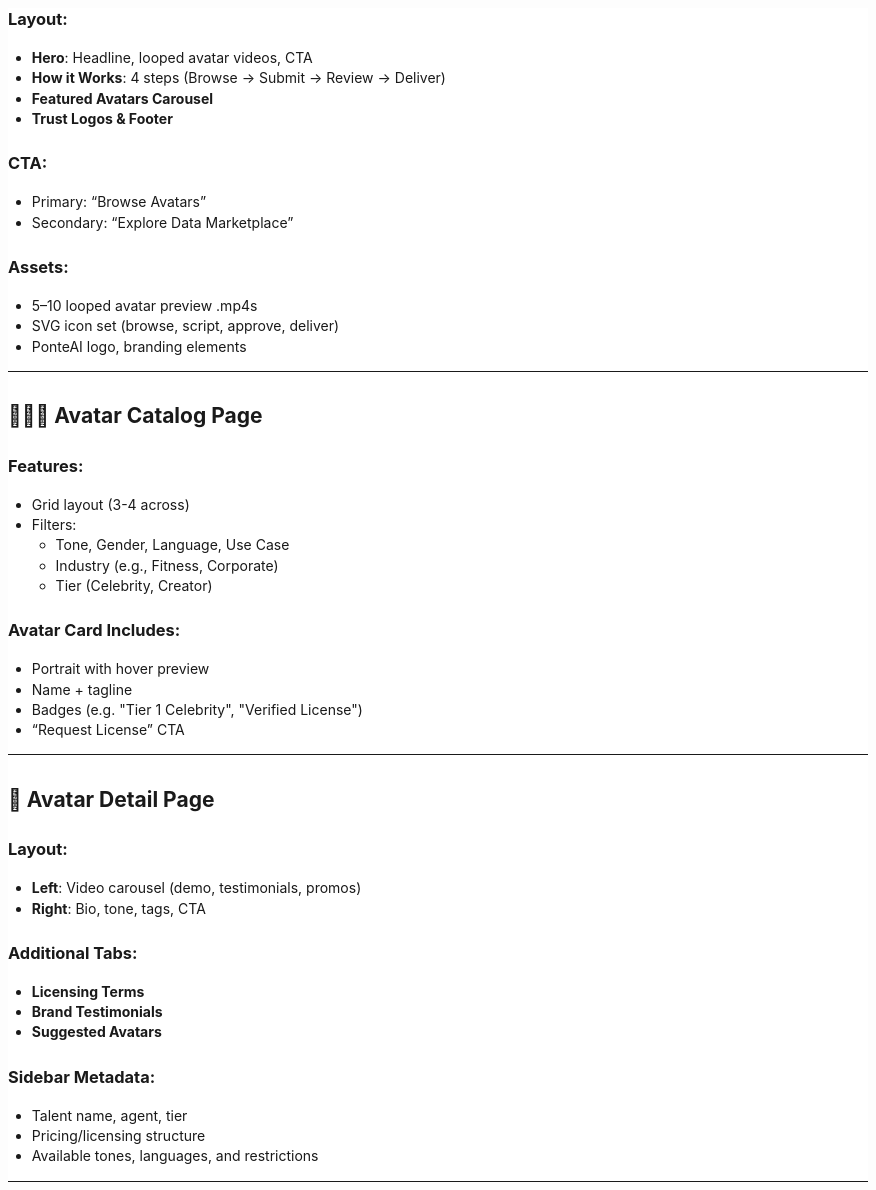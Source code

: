 ### Layout:
- **Hero**: Headline, looped avatar videos, CTA
- **How it Works**: 4 steps (Browse → Submit → Review → Deliver)
- **Featured Avatars Carousel**
- **Trust Logos & Footer**

### CTA:
- Primary: “Browse Avatars”
- Secondary: “Explore Data Marketplace”

### Assets:
- 5–10 looped avatar preview .mp4s
- SVG icon set (browse, script, approve, deliver)
- PonteAI logo, branding elements

---

## 🧑‍🤝‍🧑 Avatar Catalog Page

### Features:
- Grid layout (3-4 across)
- Filters:
  - Tone, Gender, Language, Use Case
  - Industry (e.g., Fitness, Corporate)
  - Tier (Celebrity, Creator)

### Avatar Card Includes:
- Portrait with hover preview
- Name + tagline
- Badges (e.g. "Tier 1 Celebrity", "Verified License")
- “Request License” CTA

---

## 👤 Avatar Detail Page

### Layout:
- **Left**: Video carousel (demo, testimonials, promos)
- **Right**: Bio, tone, tags, CTA

### Additional Tabs:
- **Licensing Terms**
- **Brand Testimonials**
- **Suggested Avatars**

### Sidebar Metadata:
- Talent name, agent, tier
- Pricing/licensing structure
- Available tones, languages, and restrictions

---